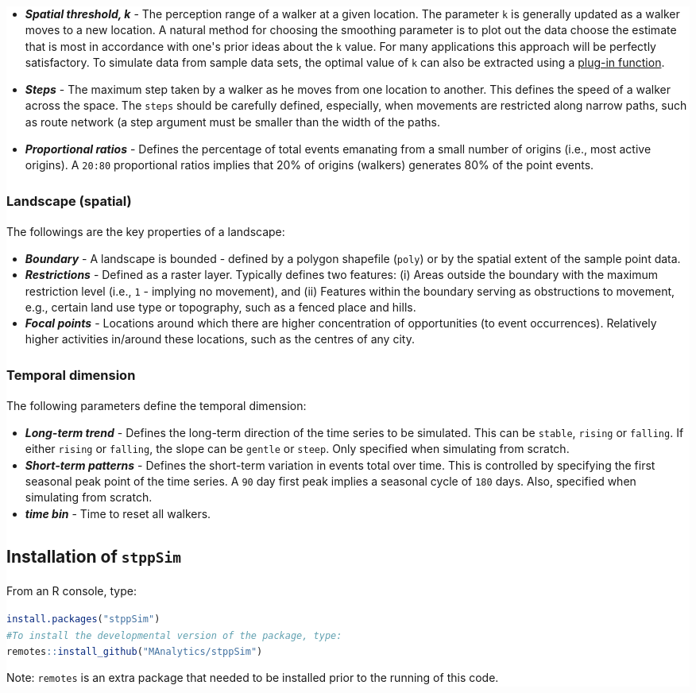 * ***Spatial threshold, k*** - The perception range of a walker at a given location. The parameter `k` is generally updated as a walker moves to a new location. A natural method for choosing the smoothing parameter is to plot out the data choose the estimate that is most in accordance with one's prior ideas about the `k` value. For many applications this approach will be perfectly satisfactory. To simulate data from sample data sets, the optimal value of `k` can also be extracted using a [plug-in function](https://www.taylorfrancis.com/books/mono/10.1201/9781315140919/density-estimation-statistics-data-analysis-silverman). 

* ***Steps*** - The maximum step taken by a walker as he moves from one location to another. This defines the speed of a walker across the space. The `steps` should be carefully defined, especially, when movements are restricted along narrow paths, such as route network (a step argument must be smaller than the width of the paths. 
* ***Proportional ratios*** - Defines the percentage of total events emanating from a small number of origins (i.e., most active origins). A `20:80` proportional ratios implies that 20% of origins (walkers) generates 80% of the point events.

### Landscape (spatial)

The followings are the key properties of a landscape:

* ***Boundary*** - A landscape is bounded - defined by a polygon shapefile (`poly`) or by the spatial extent of the sample point data.
* ***Restrictions*** - Defined as a raster layer. Typically defines two features: (i) Areas outside the boundary with the maximum restriction level (i.e., `1` - implying no movement), and (ii) Features within the boundary serving as obstructions to movement, e.g., certain land use type or topography, such as a fenced place and hills.
* ***Focal points*** - Locations around which there are higher concentration of opportunities (to event occurrences). Relatively higher activities in/around these locations, such as the centres of any city.

### Temporal dimension

The following parameters define the temporal dimension:

* ***Long-term trend*** - Defines the long-term direction of the time series to be simulated. This can be `stable`, `rising` or `falling`. If either `rising` or `falling`, the slope can be `gentle` or `steep`. Only specified when simulating from scratch. 
* ***Short-term patterns*** - Defines the short-term variation in events total over time. This is controlled by specifying the first seasonal peak point of the time series. A  `90` day first peak implies a seasonal cycle of `180` days. Also, specified when simulating from scratch.
* ***time bin*** - Time to reset all walkers.


## Installation of `stppSim`

From an R console, type:


```r
install.packages("stppSim")
#To install the developmental version of the package, type:
remotes::install_github("MAnalytics/stppSim")
```

Note: `remotes` is an extra package that needed to be installed prior to the running of this code. 
